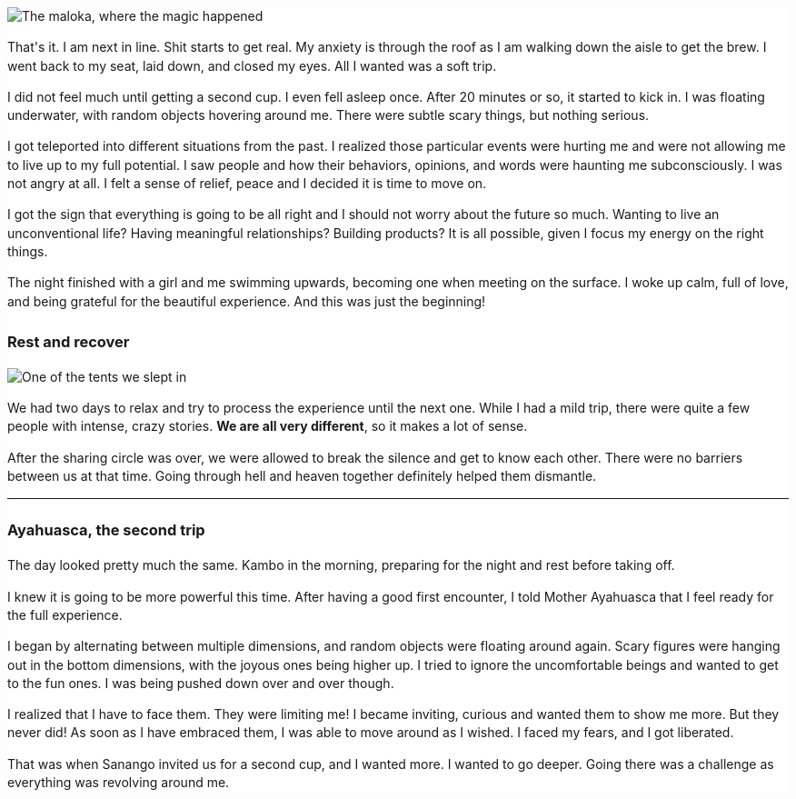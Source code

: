 ![The maloka, where the magic happened](/maloka.jpeg)

That's it. I am next in line. Shit starts to get real. My anxiety is through the roof as I am walking down the aisle to get the brew. I went back to my seat, laid down, and closed my eyes. All I wanted was a soft trip.

I did not feel much until getting a second cup. I even fell asleep once. After 20 minutes or so, it started to kick in. I was floating underwater, with random objects hovering around me. There were subtle scary things, but nothing serious.

I got teleported into different situations from the past. I realized those particular events were hurting me and were not allowing me to live up to my full potential. I saw people and how their behaviors, opinions, and words were haunting me subconsciously. I was not angry at all. I felt a sense of relief, peace and I decided it is time to move on.

I got the sign that everything is going to be all right and I should not worry about the future so much. Wanting to live an unconventional life? Having meaningful relationships? Building products? It is all possible, given I focus my energy on the right things.

The night finished with a girl and me swimming upwards, becoming one when meeting on the surface. I woke up calm, full of love, and being grateful for the beautiful experience. And this was just the beginning!

### Rest and recover

![One of the tents we slept in](/drone-tent.jpeg)

We had two days to relax and try to process the experience until the next one. While I had a mild trip, there were quite a few people with intense, crazy stories. **We are all very different**, so it makes a lot of sense.

After the sharing circle was over, we were allowed to break the silence and get to know each other. There were no barriers between us at that time. Going through hell and heaven together definitely helped them dismantle.

---

### Ayahuasca, the second trip

The day looked pretty much the same. Kambo in the morning, preparing for the night and rest before taking off.

I knew it is going to be more powerful this time. After having a good first encounter, I told Mother Ayahuasca that I feel ready for the full experience.

I began by alternating between multiple dimensions, and random objects were floating around again. Scary figures were hanging out in the bottom dimensions, with the joyous ones being higher up. I tried to ignore the uncomfortable beings and wanted to get to the fun ones. I was being pushed down over and over though.

I realized that I have to face them. They were limiting me! I became inviting, curious and wanted them to show me more. But they never did! As soon as I have embraced them, I was able to move around as I wished. I faced my fears, and I got liberated.

That was when Sanango invited us for a second cup, and I wanted more. I wanted to go deeper. Going there was a challenge as everything was revolving around me.
